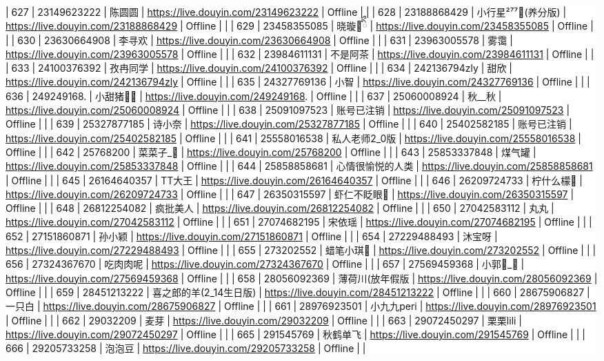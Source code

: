|   627 | 23149623222      | 陈圆圆                               | https://live.douyin.com/23149623222      | Offline  |                     |
|   628 | 23188868429      | 小行星²⁷⁷💃(养分版)                  | https://live.douyin.com/23188868429      | Offline  |                     |
|   629 | 23458355085      | 晓璇🐰ིྀ                               | https://live.douyin.com/23458355085      | Offline  |                     |
|   630 | 23630664908      | 李寻欢                               | https://live.douyin.com/23630664908      | Offline  |                     |
|   631 | 23963005578      | 雾霭                                 | https://live.douyin.com/23963005578      | Offline  |                     |
|   632 | 23984611131      | 不是阿茶                             | https://live.douyin.com/23984611131      | Offline  |                     |
|   633 | 24100376392      | 孜冉同学                             | https://live.douyin.com/24100376392      | Offline  |                     |
|   634 | 242136794zly     | 甜欣                                 | https://live.douyin.com/242136794zly     | Offline  |                     |
|   635 | 24327769136      | 小智                                 | https://live.douyin.com/24327769136      | Offline  |                     |
|   636 | 249249168.       | 小甜猪🐽💃                           | https://live.douyin.com/249249168.       | Offline  |                     |
|   637 | 25060008924      | 秋__秋                               | https://live.douyin.com/25060008924      | Offline  |                     |
|   638 | 25091097523      | 账号已注销                           | https://live.douyin.com/25091097523      | Offline  |                     |
|   639 | 25327877185      | 诗小奈                               | https://live.douyin.com/25327877185      | Offline  |                     |
|   640 | 25402582185      | 账号已注销                           | https://live.douyin.com/25402582185      | Offline  |                     |
|   641 | 25558016538      | 私人老师2_0版                        | https://live.douyin.com/25558016538      | Offline  |                     |
|   642 | 25768200         | 菜菜子_🥬                            | https://live.douyin.com/25768200         | Offline  |                     |
|   643 | 25853337848      | 煤气罐                               | https://live.douyin.com/25853337848      | Offline  |                     |
|   644 | 25858858681      | 心情很愉悦的人类                     | https://live.douyin.com/25858858681      | Offline  |                     |
|   645 | 26164640357      | TT大王                               | https://live.douyin.com/26164640357      | Offline  |                     |
|   646 | 26209724733      | 柠什么檬🍋                           | https://live.douyin.com/26209724733      | Offline  |                     |
|   647 | 26350315597      | 虾仁不眨眼🍤                         | https://live.douyin.com/26350315597      | Offline  |                     |
|   648 | 26812254082      | 疯批美人                             | https://live.douyin.com/26812254082      | Offline  |                     |
|   650 | 27042583112      | 丸丸                                 | https://live.douyin.com/27042583112      | Offline  |                     |
|   651 | 27074682195      | 宋依瑶                               | https://live.douyin.com/27074682195      | Offline  |                     |
|   652 | 27151860871      | 孙小颖                               | https://live.douyin.com/27151860871      | Offline  |                     |
|   654 | 27229488493      | 沐宝呀                               | https://live.douyin.com/27229488493      | Offline  |                     |
|   655 | 273202552        | 蜡笔小琪🍬                           | https://live.douyin.com/273202552        | Offline  |                     |
|   656 | 27324367670      | 吃肉肉呢                             | https://live.douyin.com/27324367670      | Offline  |                     |
|   657 | 27569459368      | 小郭🎹_🎹                            | https://live.douyin.com/27569459368      | Offline  |                     |
|   658 | 28056092369      | 薄荷川(放年假版                      | https://live.douyin.com/28056092369      | Offline  |                     |
|   659 | 28451213222      | 喜之郎的羊(2_14生日版)               | https://live.douyin.com/28451213222      | Offline  |                     |
|   660 | 28675906827      | 一只白                               | https://live.douyin.com/28675906827      | Offline  |                     |
|   661 | 28976923501      | 小九九peri                           | https://live.douyin.com/28976923501      | Offline  |                     |
|   662 | 29032209         | 麦芽                                 | https://live.douyin.com/29032209         | Offline  |                     |
|   663 | 29072450297      | 栗栗lili                             | https://live.douyin.com/29072450297      | Offline  |                     |
|   665 | 291545769        | 秋鹤单飞                             | https://live.douyin.com/291545769        | Offline  |                     |
|   666 | 29205733258      | 泡泡豆                               | https://live.douyin.com/29205733258      | Offline  |                     |